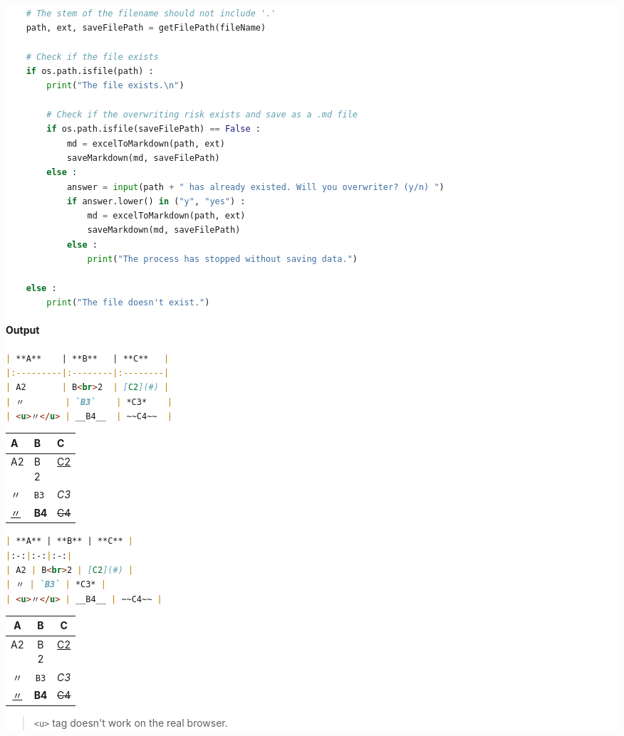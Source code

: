 ```python
    # The stem of the filename should not include '.'
    path, ext, saveFilePath = getFilePath(fileName)

    # Check if the file exists
    if os.path.isfile(path) :
        print("The file exists.\n")

        # Check if the overwriting risk exists and save as a .md file
        if os.path.isfile(saveFilePath) == False :
            md = excelToMarkdown(path, ext)
            saveMarkdown(md, saveFilePath)
        else :
            answer = input(path + " has already existed. Will you overwriter? (y/n) ")
            if answer.lower() in ("y", "yes") :
                md = excelToMarkdown(path, ext)
                saveMarkdown(md, saveFilePath)
            else :
                print("The process has stopped without saving data.")

    else :
        print("The file doesn't exist.")
```

#### Output
```md
| **A**    | **B**   | **C**   |
|:---------|:--------|:--------|
| A2       | B<br>2  | [C2](#) |
| 〃        | `B3`    | *C3*    |
| <u>〃</u> | __B4__  | ~~C4~~  |
```
| **A**    | **B**   | **C**   |
|:---------|:--------|:--------|
| A2       | B<br>2  | [C2](#) |
| 〃        | `B3`    | *C3*    |
| <u>〃</u> | __B4__  | ~~C4~~  |
```md
| **A** | **B** | **C** |
|:-:|:-:|:-:|
| A2 | B<br>2 | [C2](#) |
| 〃 | `B3` | *C3* |
| <u>〃</u> | __B4__ | ~~C4~~ |
```
| **A** | **B** | **C** |
|:-:|:-:|:-:|
| A2 | B<br>2 | [C2](#) |
| 〃 | `B3` | *C3* |
| <u>〃</u> | __B4__ | ~~C4~~ |
> `<u>` tag doesn't work on the real browser.
